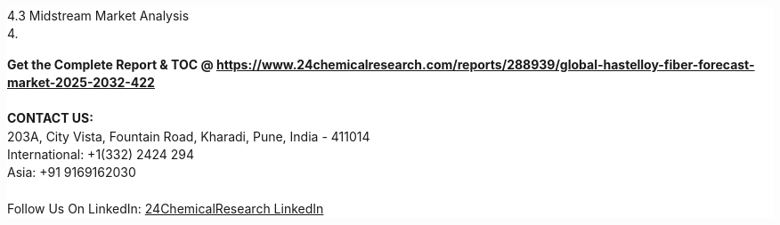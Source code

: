 4.3 Midstream Market Analysis<br />
4.</p><div><b>Get the Complete Report & TOC @ 
            <a href="https://www.24chemicalresearch.com/reports/288939/global-hastelloy-fiber-forecast-market-2025-2032-422">
            https://www.24chemicalresearch.com/reports/288939/global-hastelloy-fiber-forecast-market-2025-2032-422</a></b></div><br><b>CONTACT US:</b><br>
            203A, City Vista, Fountain Road, Kharadi, Pune, India - 411014<br>
            International: +1(332) 2424 294<br>
            Asia: +91 9169162030 <br><br>
            Follow Us On LinkedIn: <a href="https://www.linkedin.com/company/24chemicalresearch/">24ChemicalResearch LinkedIn</a>